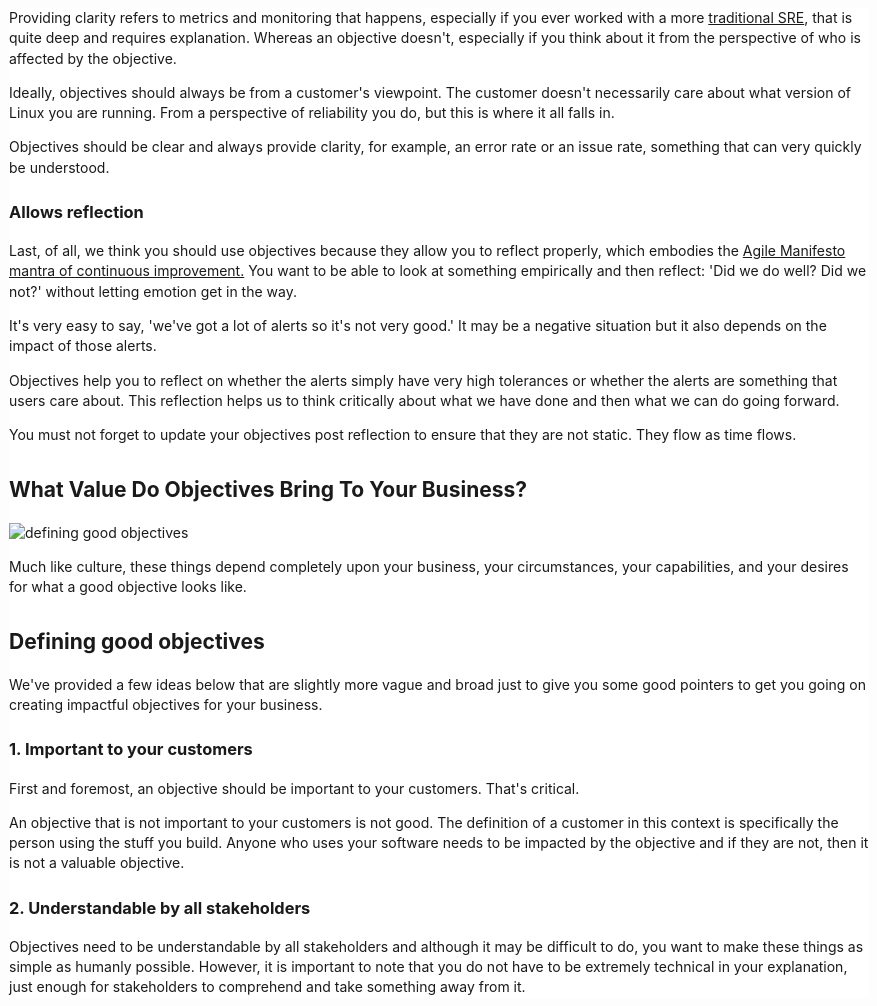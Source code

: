 Providing clarity refers to metrics and monitoring that happens, especially if you ever worked with a more [traditional SRE](https://www.redhat.com/en/topics/devops/what-is-sre), that is quite deep and requires explanation. Whereas an objective doesn't, especially if you think about it from the perspective of who is affected by the objective.

Ideally, objectives should always be from a customer's viewpoint. The customer doesn't necessarily care about what version of Linux you are running. From a perspective of reliability you do, but this is where it all falls in.

Objectives should be clear and always provide clarity, for example, an error rate or an issue rate, something that can very quickly be understood.

### Allows reflection

Last, of all, we think you should use objectives because they allow you to reflect properly, which embodies the [Agile Manifesto mantra of continuous improvement.](https://www.gbscorporate.com/blog/want-to-develop-a-culture-of-continuous-improvement) You want to be able to look at something empirically and then reflect: 'Did we do well? Did we not?' without letting emotion get in the way.

It's very easy to say, 'we've got a lot of alerts so it's not very good.' It may be a negative situation but it also depends on the impact of those alerts.

Objectives help you to reflect on whether the alerts simply have very high tolerances or whether the alerts are something that users care about. This reflection helps us to think critically about what we have done and then what we can do going forward.

You must not forget to update your objectives post reflection to ensure that they are not static. They flow as time flows.

## What Value Do Objectives Bring To Your Business?

![defining good objectives](/images/uploads/campaign-creators-gmsnxqiljp4-unsplash.jpg "defining good objectives")

Much like culture, these things depend completely upon your business, your circumstances, your capabilities, and your desires for what a good objective looks like.

## Defining good objectives

We've provided a few ideas below that are slightly more vague and broad just to give you some good pointers to get you going on creating impactful objectives for your business.

### 1. Important to your customers

First and foremost, an objective should be important to your customers. That's critical.

An objective that is not important to your customers is not good. The definition of a customer in this context is specifically the person using the stuff you build. Anyone who uses your software needs to be impacted by the objective and if they are not, then it is not a valuable objective.

### 2. Understandable by all stakeholders

Objectives need to be understandable by all stakeholders and although it may be difficult to do, you want to make these things as simple as humanly possible. However, it is important to note that you do not have to be extremely technical in your explanation, just enough for stakeholders to comprehend and take something away from it.
